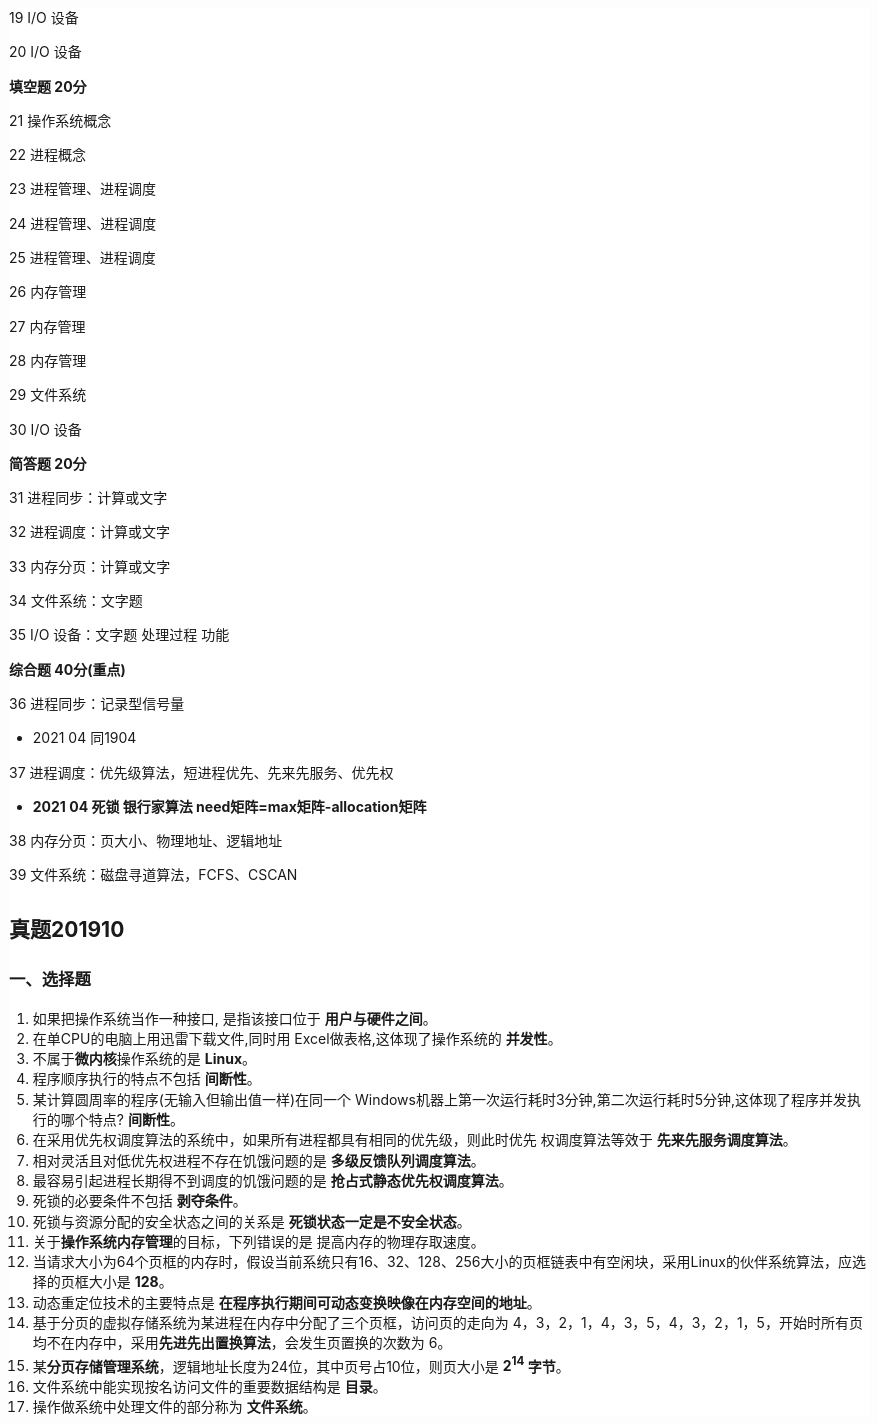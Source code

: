 19 I/O 设备

20 I/O 设备

**填空题 20分**

21 操作系统概念

22 进程概念

23 进程管理、进程调度

24 进程管理、进程调度

25 进程管理、进程调度

26 内存管理

27 内存管理

28 内存管理

29 文件系统

30 I/O 设备

**简答题 20分**

31 进程同步：计算或文字

32 进程调度：计算或文字

33 内存分页：计算或文字

34 文件系统：文字题

35 I/O 设备：文字题 处理过程 功能

**综合题 40分(重点)**

36 进程同步：记录型信号量

- 2021 04 同1904

37 进程调度：优先级算法，短进程优先、先来先服务、优先权 

- **2021 04 死锁 银行家算法 need矩阵=max矩阵-allocation矩阵**

38 内存分页：页大小、物理地址、逻辑地址

39 文件系统：磁盘寻道算法，FCFS、CSCAN

## 真题201910

### 一、选择题

1. 如果把操作系统当作一种接口, 是指该接口位于 **用户与硬件之间**。
2. 在单CPU的电脑上用迅雷下载文件,同时用 Excel做表格,这体现了操作系统的 **并发性**。
3. 不属于**微内核**操作系统的是 **Linux**。
4. 程序顺序执行的特点不包括 **间断性**。
5. 某计算圆周率的程序(无输入但输出值一样)在同一个 Windows机器上第一次运行耗时3分钟,第二次运行耗时5分钟,这体现了程序并发执行的哪个特点?  **间断性**。
6. 在采用优先权调度算法的系统中，如果所有进程都具有相同的优先级，则此时优先 权调度算法等效于 **先来先服务调度算法**。
7. 相对灵活且对低优先权进程不存在饥饿问题的是 **多级反馈队列调度算法**。
8. 最容易引起进程长期得不到调度的饥饿问题的是 **抢占式静态优先权调度算法**。
9. 死锁的必要条件不包括 **剥夺条件**。
10. 死锁与资源分配的安全状态之间的关系是 **死锁状态一定是不安全状态**。
11. 关于**操作系统内存管理**的目标，下列错误的是 提高内存的物理存取速度。
12. 当请求大小为64个页框的内存时，假设当前系统只有16、32、128、256大小的页框链表中有空闲块，采用Linux的伙伴系统算法，应选择的页框大小是 **128**。
13. 动态重定位技术的主要特点是 **在程序执行期间可动态变换映像在内存空间的地址**。
14. 基于分页的虚拟存储系统为某进程在内存中分配了三个页框，访问页的走向为 4，3，2，1，4，3，5，4，3，2，1，5，开始时所有页均不在内存中，采用**先进先出置换算法**，会发生页置换的次数为 6。
15. 某**分页存储管理系统**，逻辑地址长度为24位，其中页号占10位，则页大小是 **$2^{14}$ 字节**。
16. 文件系统中能实现按名访问文件的重要数据结构是 **目录**。
17. 操作做系统中处理文件的部分称为 **文件系统**。